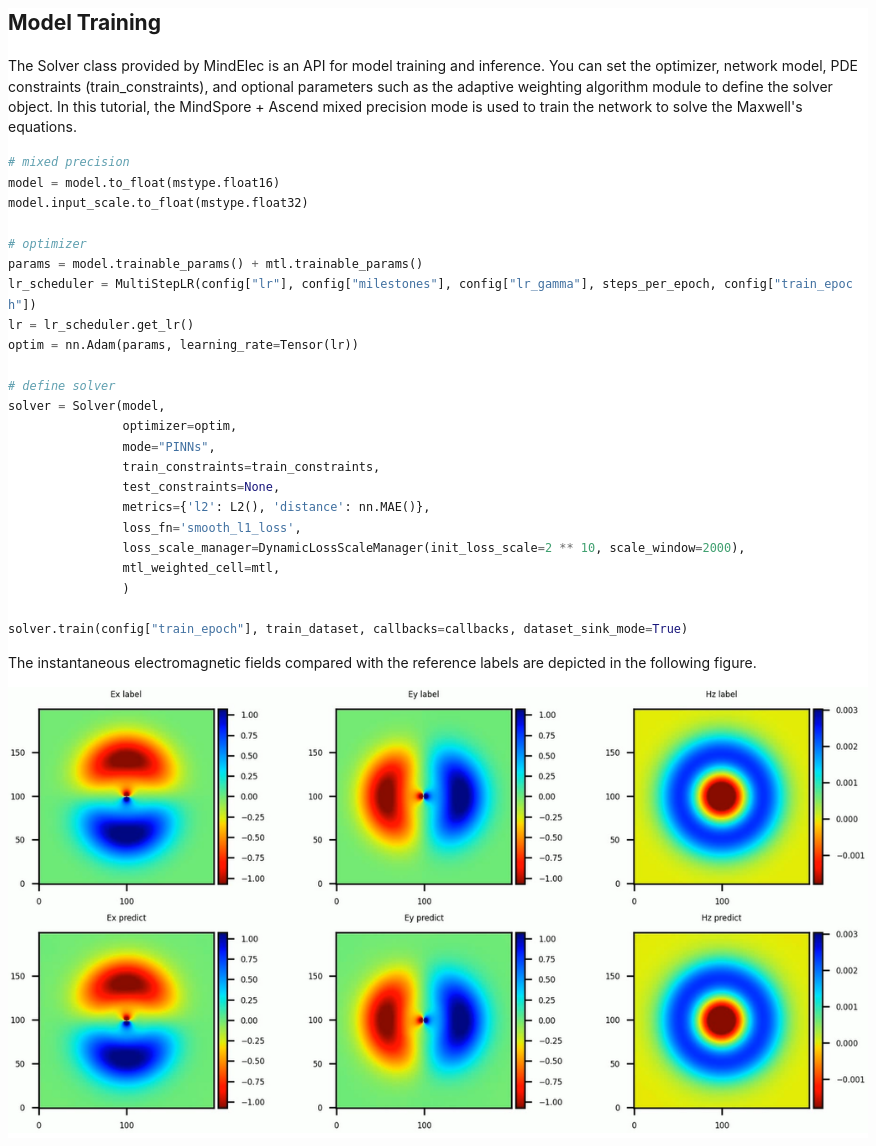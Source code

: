 ## Model Training

The Solver class provided by MindElec is an API for model training and inference. You can set the optimizer, network model, PDE constraints (train_constraints), and optional parameters such as the adaptive weighting algorithm module to define the solver object. In this tutorial, the MindSpore + Ascend mixed precision mode is used to train the network to solve the Maxwell's equations.

```python
# mixed precision
model = model.to_float(mstype.float16)
model.input_scale.to_float(mstype.float32)

# optimizer
params = model.trainable_params() + mtl.trainable_params()
lr_scheduler = MultiStepLR(config["lr"], config["milestones"], config["lr_gamma"], steps_per_epoch, config["train_epoch"])
lr = lr_scheduler.get_lr()
optim = nn.Adam(params, learning_rate=Tensor(lr))

# define solver
solver = Solver(model,
                optimizer=optim,
                mode="PINNs",
                train_constraints=train_constraints,
                test_constraints=None,
                metrics={'l2': L2(), 'distance': nn.MAE()},
                loss_fn='smooth_l1_loss',
                loss_scale_manager=DynamicLossScaleManager(init_loss_scale=2 ** 10, scale_window=2000),
                mtl_weighted_cell=mtl,
                )

solver.train(config["train_epoch"], train_dataset, callbacks=callbacks, dataset_sink_mode=True)
```

The instantaneous electromagnetic fields compared with the reference labels are depicted in the following figure.

![instantaneous electromagnetic fields](./images/maxwell/maxwell_result.png)
